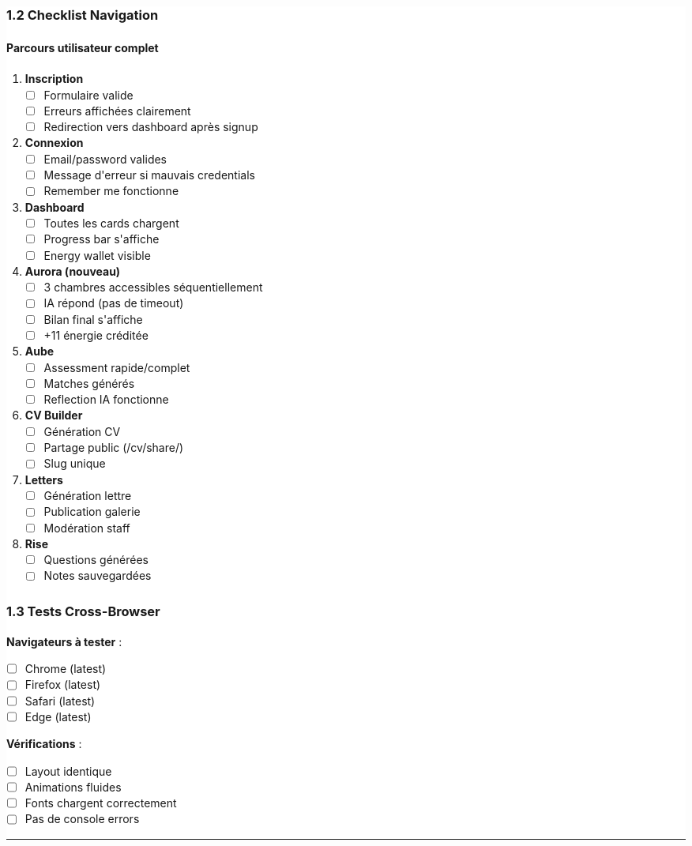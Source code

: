 ### 1.2 Checklist Navigation

#### Parcours utilisateur complet
1. **Inscription**
   - [ ] Formulaire valide
   - [ ] Erreurs affichées clairement
   - [ ] Redirection vers dashboard après signup

2. **Connexion**
   - [ ] Email/password valides
   - [ ] Message d'erreur si mauvais credentials
   - [ ] Remember me fonctionne

3. **Dashboard**
   - [ ] Toutes les cards chargent
   - [ ] Progress bar s'affiche
   - [ ] Energy wallet visible

4. **Aurora (nouveau)**
   - [ ] 3 chambres accessibles séquentiellement
   - [ ] IA répond (pas de timeout)
   - [ ] Bilan final s'affiche
   - [ ] +11 énergie créditée

5. **Aube**
   - [ ] Assessment rapide/complet
   - [ ] Matches générés
   - [ ] Reflection IA fonctionne

6. **CV Builder**
   - [ ] Génération CV
   - [ ] Partage public (/cv/share/<slug>)
   - [ ] Slug unique

7. **Letters**
   - [ ] Génération lettre
   - [ ] Publication galerie
   - [ ] Modération staff

8. **Rise**
   - [ ] Questions générées
   - [ ] Notes sauvegardées

### 1.3 Tests Cross-Browser

**Navigateurs à tester** :
- [ ] Chrome (latest)
- [ ] Firefox (latest)
- [ ] Safari (latest)
- [ ] Edge (latest)

**Vérifications** :
- [ ] Layout identique
- [ ] Animations fluides
- [ ] Fonts chargent correctement
- [ ] Pas de console errors

---